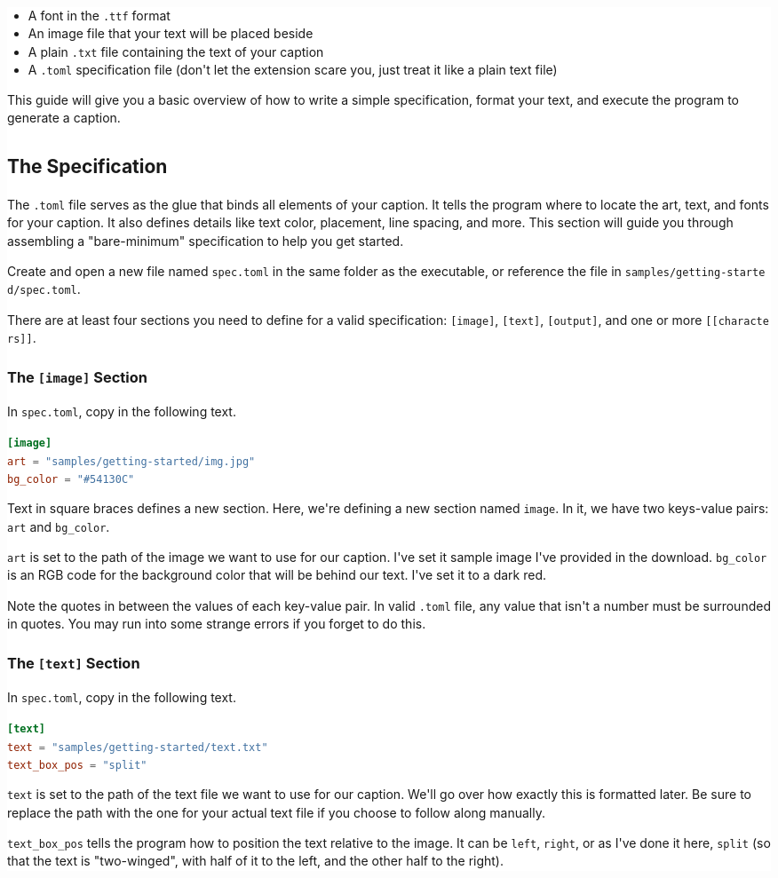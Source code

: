 * A font in the `.ttf` format
* An image file that your text will be placed beside
* A plain `.txt` file containing the text of your caption
* A `.toml` specification file (don't let the extension scare you, just treat it like a plain text file)

This guide will give you a basic overview of how to write a simple specification, format your text, and execute the program to generate a caption.

## The Specification
The `.toml` file serves as the glue that binds all elements of your caption. It tells the program where to locate the art, text, and fonts for your caption. It also defines details like text color, placement, line spacing, and more. This section will guide you through assembling a "bare-minimum" specification to help you get started.

Create and open a new file named `spec.toml` in the same folder as the executable, or reference the file in `samples/getting-started/spec.toml`.

There are at least four sections you need to define for a valid specification: `[image]`, `[text]`,  `[output]`,  and one or more `[[characters]]`.

### The `[image]` Section
In `spec.toml`, copy in the following text.
```toml
[image]
art = "samples/getting-started/img.jpg"
bg_color = "#54130C"
```
Text in square braces defines a new section. Here, we're defining a new section named `image`. In it, we have two keys-value pairs: `art` and `bg_color`.

`art` is set to the path of the image we want to use for our caption. I've set it sample image I've provided in the download. `bg_color` is an RGB code for the background color that will be behind our text. I've set it to a dark red.

Note the quotes in between the values of each key-value pair. In valid `.toml` file, any value that isn't a number must be surrounded in quotes. You may run into some strange errors if you forget to do this.

### The `[text]` Section
In `spec.toml`, copy in the following text.
```toml
[text]
text = "samples/getting-started/text.txt"
text_box_pos = "split"
```
`text` is set to the path of the text file we want to use for our caption. We'll go over how exactly this is formatted later.  Be sure to replace the path with the one for your actual text file if you choose to follow along manually.

`text_box_pos` tells the program how to position the text relative to the image. It can be `left`, `right`, or as I've done it here, `split` (so that the text is "two-winged", with half of it to the left, and the other half to the right).
